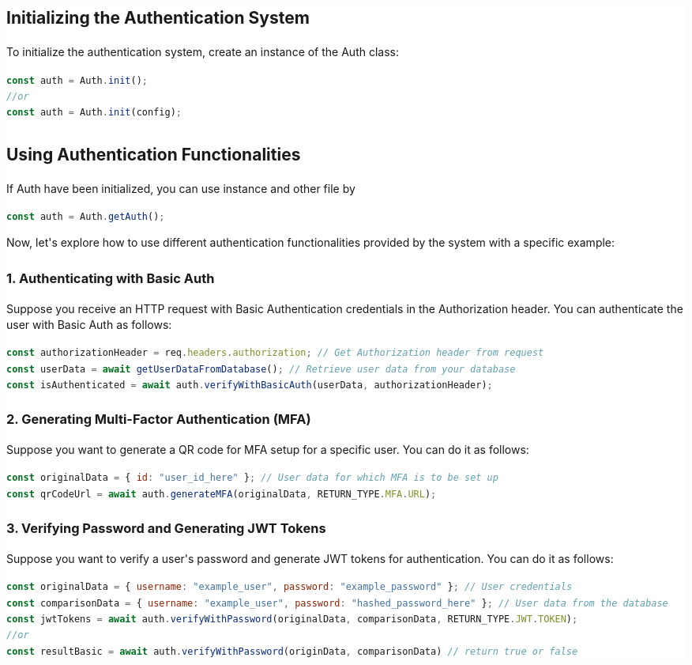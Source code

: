```javascript
```

## Initializing the Authentication System

To initialize the authentication system, create an instance of the Auth class:

```javascript
const auth = Auth.init();
//or 
const auth = Auth.init(config);
```


## Using Authentication Functionalities

If Auth have been initialized, you can use instance and other file by 
```javascript 
const auth = Auth.getAuth();
```

Now, let's explore how to use different authentication functionalities provided by the system with a specific example:

### 1. Authenticating with Basic Auth

Suppose you receive an HTTP request with Basic Authentication credentials in the Authorization header. You can authenticate the user with Basic Auth as follows:

```javascript
const authorizationHeader = req.headers.authorization; // Get Authorization header from request
const userData = await getUserDataFromDatabase(); // Retrieve user data from your database
const isAuthenticated = await auth.verifyWithBasicAuth(userData, authorizationHeader);
```

### 2. Generating Multi-Factor Authentication (MFA)

Suppose you want to generate a QR code for MFA setup for a specific user. You can do it as follows:

```javascript
const originalData = { id: "user_id_here" }; // User data for which MFA is to be set up
const qrCodeUrl = await auth.generateMFA(originalData, RETURN_TYPE.MFA.URL);
```

### 3. Verifying Password and Generating JWT Tokens

Suppose you want to verify a user's password and generate JWT tokens for authentication. You can do it as follows:

```javascript
const originalData = { username: "example_user", password: "example_password" }; // User credentials
const comparisonData = { username: "example_user", password: "hashed_password_here" }; // User data from the database
const jwtTokens = await auth.verifyWithPassword(originalData, comparisonData, RETURN_TYPE.JWT.TOKEN);
//or
const resultBasic = await auth.verifyWithPassword(originData, comparisonData) // return true or false
```
